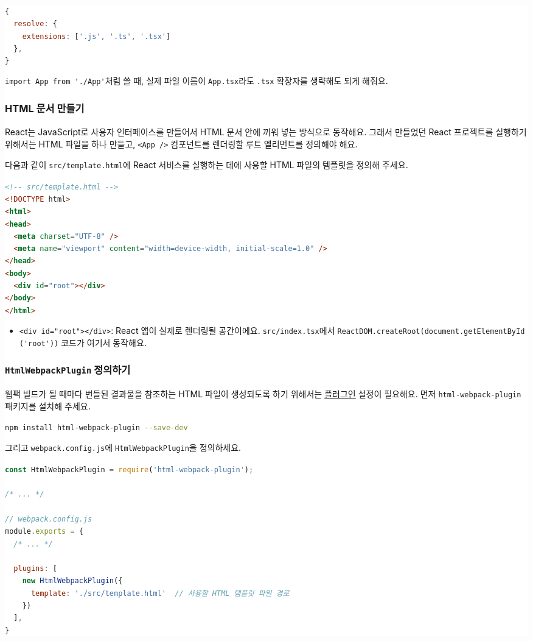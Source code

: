 ```javascript 3
{
  resolve: {
    extensions: ['.js', '.ts', '.tsx']
  },
}
```

`import App from './App'`처럼 쓸 때, 실제 파일 이름이 `App.tsx`라도 `.tsx` 확장자를 생략해도 되게 해줘요.

### HTML 문서 만들기

React는 JavaScript로 사용자 인터페이스를 만들어서 HTML 문서 안에 끼워 넣는 방식으로 동작해요. 그래서 만들었던 React 프로젝트를 실행하기 위해서는 HTML 파일을 하나 만들고, `<App />` 컴포넌트를 렌더링할 루트 엘리먼트를 정의해야 해요.

다음과 같이 `src/template.html`에 React 서비스를 실행하는 데에 사용할 HTML 파일의 템플릿을 정의해 주세요.

```html
<!-- src/template.html -->
<!DOCTYPE html>
<html>
<head>
  <meta charset="UTF-8" />
  <meta name="viewport" content="width=device-width, initial-scale=1.0" />
</head>
<body>
  <div id="root"></div>
</body>
</html>
```

- `<div id="root"></div>`: React 앱이 실제로 렌더링될 공간이에요. `src/index.tsx`에서 `ReactDOM.createRoot(document.getElementById('root'))` 코드가 여기서 동작해요.

### `HtmlWebpackPlugin` 정의하기

웹팩 빌드가 될 때마다 번들된 결과물을 참조하는 HTML 파일이 생성되도록 하기 위해서는 [플러그인](../../knowledge/webpack/plugin.md#htmlwebpackplugin) 설정이 필요해요. 먼저 `html-webpack-plugin` 패키지를 설치해 주세요.

```bash
npm install html-webpack-plugin --save-dev
```

그리고 `webpack.config.js`에 `HtmlWebpackPlugin`을 정의하세요.

```javascript 10-12
const HtmlWebpackPlugin = require('html-webpack-plugin');

/* ... */

// webpack.config.js
module.exports = {
  /* ... */ 

  plugins: [
    new HtmlWebpackPlugin({
      template: './src/template.html'  // 사용할 HTML 템플릿 파일 경로
    })
  ],
}

```
